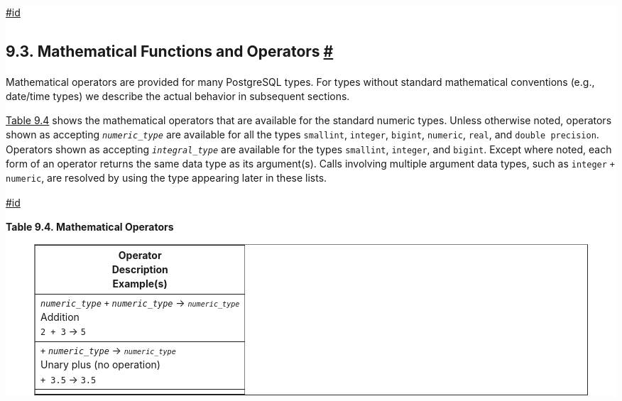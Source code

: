 [#id](#FUNCTIONS-MATH)

## 9.3. Mathematical Functions and Operators [#](#FUNCTIONS-MATH)

Mathematical operators are provided for many PostgreSQL types. For types without standard mathematical conventions (e.g., date/time types) we describe the actual behavior in subsequent sections.

[Table 9.4](functions-math#FUNCTIONS-MATH-OP-TABLE) shows the mathematical operators that are available for the standard numeric types. Unless otherwise noted, operators shown as accepting _`numeric_type`_ are available for all the types `smallint`, `integer`, `bigint`, `numeric`, `real`, and `double precision`. Operators shown as accepting _`integral_type`_ are available for the types `smallint`, `integer`, and `bigint`. Except where noted, each form of an operator returns the same data type as its argument(s). Calls involving multiple argument data types, such as `integer` `+` `numeric`, are resolved by using the type appearing later in these lists.

[#id](#FUNCTIONS-MATH-OP-TABLE)

**Table 9.4. Mathematical Operators**

<figure class="table-wrapper">
<table class="table" summary="Mathematical Operators" border="1">
  <colgroup>
    <col />
  </colgroup>
  <thead>
    <tr>
      <th class="func_table_entry">
        <div class="func_signature">Operator</div>
        <div>Description</div>
        <div>Example(s)</div>
      </th>
    </tr>
  </thead>
  <tbody>
    <tr>
      <td class="func_table_entry">
        <div class="func_signature">
          <em class="replaceable"><code>numeric_type</code></em> <code class="literal">+</code>
          <em class="replaceable"><code>numeric_type</code></em> →
          <code class="returnvalue"><em class="replaceable"><code>numeric_type</code></em></code>
        </div>
        <div>Addition</div>
        <div>
          <code class="literal">2 + 3</code>
          → <code class="returnvalue">5</code>
        </div>
      </td>
    </tr>
    <tr>
      <td class="func_table_entry">
        <div class="func_signature">
          <code class="literal">+</code> <em class="replaceable"><code>numeric_type</code></em> →
          <code class="returnvalue"><em class="replaceable"><code>numeric_type</code></em></code>
        </div>
        <div>Unary plus (no operation)</div>
        <div>
          <code class="literal">+ 3.5</code>
          → <code class="returnvalue">3.5</code>
        </div>
      </td>
    </tr>
    <tr>
      <td class="func_table_entry">
        <div class="func_signature">